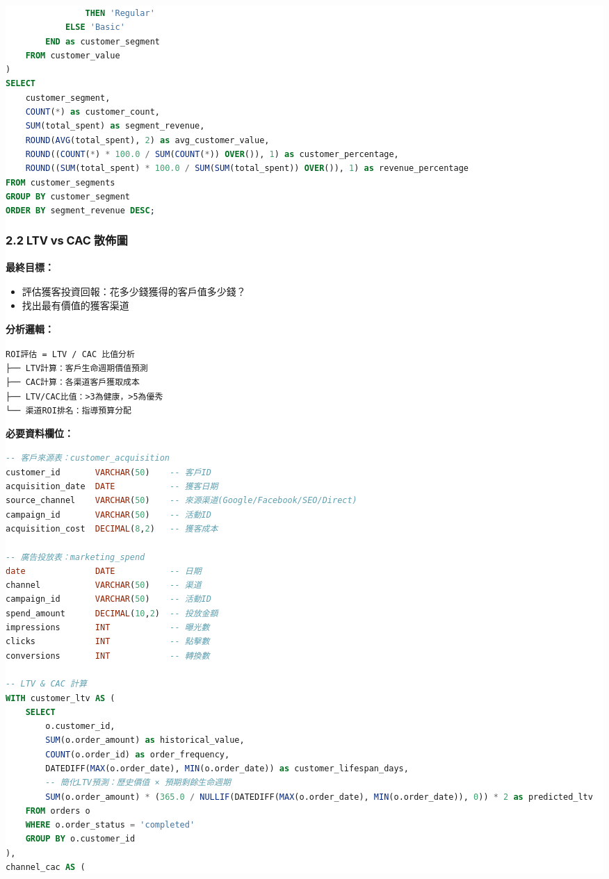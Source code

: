 ```sql
                THEN 'Regular'
            ELSE 'Basic'
        END as customer_segment
    FROM customer_value
)
SELECT 
    customer_segment,
    COUNT(*) as customer_count,
    SUM(total_spent) as segment_revenue,
    ROUND(AVG(total_spent), 2) as avg_customer_value,
    ROUND((COUNT(*) * 100.0 / SUM(COUNT(*)) OVER()), 1) as customer_percentage,
    ROUND((SUM(total_spent) * 100.0 / SUM(SUM(total_spent)) OVER()), 1) as revenue_percentage
FROM customer_segments 
GROUP BY customer_segment
ORDER BY segment_revenue DESC;
```

### 2.2 LTV vs CAC 散佈圖

**最終目標：**
- 評估獲客投資回報：花多少錢獲得的客戶值多少錢？
- 找出最有價值的獲客渠道

**分析邏輯：**
```
ROI評估 = LTV / CAC 比值分析
├── LTV計算：客戶生命週期價值預測
├── CAC計算：各渠道客戶獲取成本  
├── LTV/CAC比值：>3為健康，>5為優秀
└── 渠道ROI排名：指導預算分配
```

**必要資料欄位：**
```sql
-- 客戶來源表：customer_acquisition  
customer_id       VARCHAR(50)    -- 客戶ID
acquisition_date  DATE           -- 獲客日期
source_channel    VARCHAR(50)    -- 來源渠道(Google/Facebook/SEO/Direct)
campaign_id       VARCHAR(50)    -- 活動ID
acquisition_cost  DECIMAL(8,2)   -- 獲客成本

-- 廣告投放表：marketing_spend
date              DATE           -- 日期
channel           VARCHAR(50)    -- 渠道
campaign_id       VARCHAR(50)    -- 活動ID  
spend_amount      DECIMAL(10,2)  -- 投放金額
impressions       INT            -- 曝光數
clicks            INT            -- 點擊數
conversions       INT            -- 轉換數

-- LTV & CAC 計算
WITH customer_ltv AS (
    SELECT 
        o.customer_id,
        SUM(o.order_amount) as historical_value,
        COUNT(o.order_id) as order_frequency,
        DATEDIFF(MAX(o.order_date), MIN(o.order_date)) as customer_lifespan_days,
        -- 簡化LTV預測：歷史價值 × 預期剩餘生命週期
        SUM(o.order_amount) * (365.0 / NULLIF(DATEDIFF(MAX(o.order_date), MIN(o.order_date)), 0)) * 2 as predicted_ltv
    FROM orders o
    WHERE o.order_status = 'completed'
    GROUP BY o.customer_id
),
channel_cac AS (
```